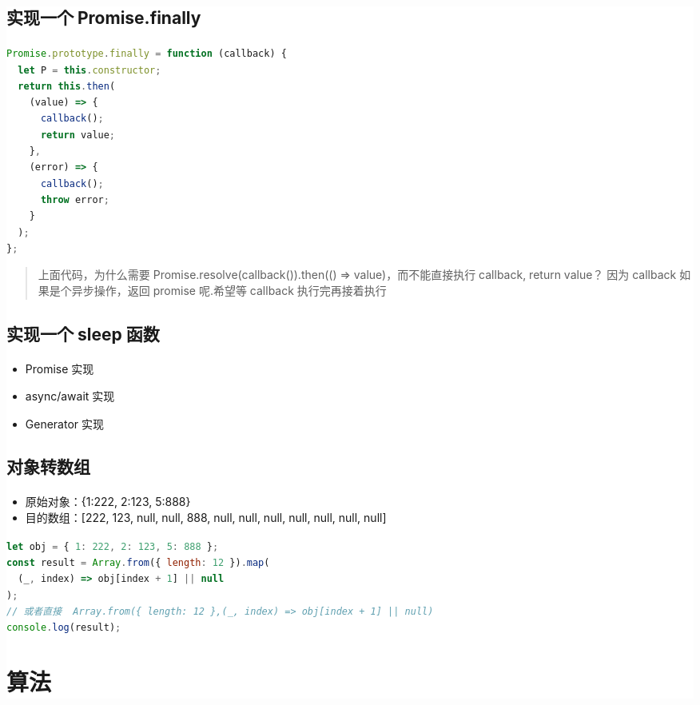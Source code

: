 ## 实现一个 Promise.finally

```js
Promise.prototype.finally = function (callback) {
  let P = this.constructor;
  return this.then(
    (value) => {
      callback();
      return value;
    },
    (error) => {
      callback();
      throw error;
    }
  );
};
```

> 上面代码，为什么需要 Promise.resolve(callback()).then(() => value)，而不能直接执行 callback, return value？
> 因为 callback 如果是个异步操作，返回 promise 呢.希望等 callback 执行完再接着执行

## 实现一个 sleep 函数

- Promise 实现

```js

```

- async/await 实现

```js

```

- Generator 实现

```js

```

## 对象转数组

- 原始对象：{1:222, 2:123, 5:888}
- 目的数组：[222, 123, null, null, 888, null, null, null, null, null, null, null]

```js
let obj = { 1: 222, 2: 123, 5: 888 };
const result = Array.from({ length: 12 }).map(
  (_, index) => obj[index + 1] || null
);
// 或者直接  Array.from({ length: 12 },(_, index) => obj[index + 1] || null)
console.log(result);
```

# 算法
